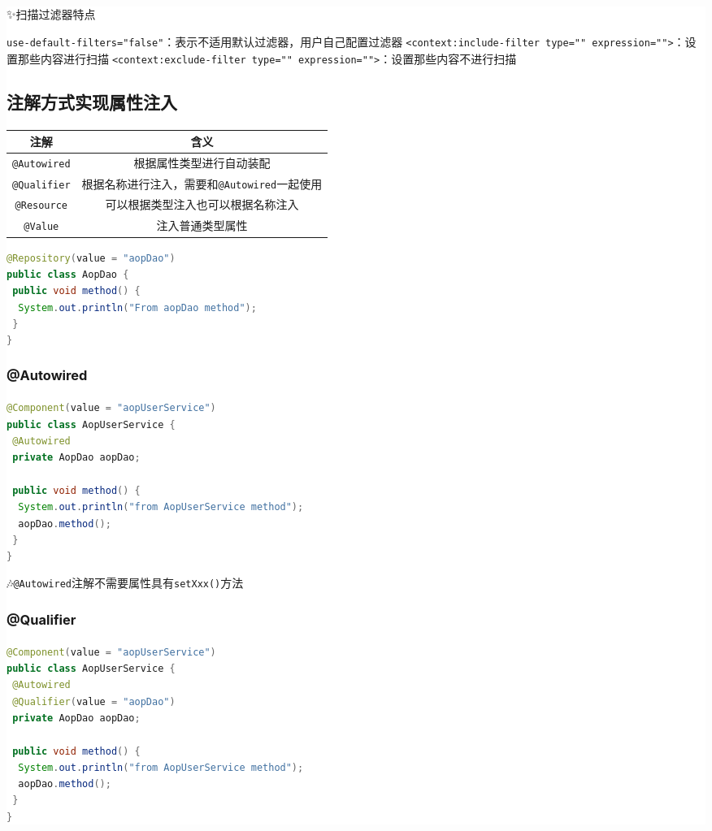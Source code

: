 
:sparkles:扫描过滤器特点

 `use-default-filters="false"`：表示不适用默认过滤器，用户自己配置过滤器
 `<context:include-filter type="" expression="">`：设置那些内容进行扫描
`<context:exclude-filter type="" expression="">`：设置那些内容不进行扫描

## 注解方式实现属性注入

|     注解     |                     含义                     |
| :----------: | :------------------------------------------: |
| `@Autowired` |           根据属性类型进行自动装配           |
| `@Qualifier` | 根据名称进行注入，需要和`@Autowired`一起使用 |
| `@Resource`  |      可以根据类型注入也可以根据名称注入      |
|   `@Value`   |               注入普通类型属性               |

```java
@Repository(value = "aopDao")
public class AopDao {
 public void method() {
  System.out.println("From aopDao method");
 }
}

```

### @Autowired

```java
@Component(value = "aopUserService")
public class AopUserService {
 @Autowired
 private AopDao aopDao;
 
 public void method() {
  System.out.println("from AopUserService method");
  aopDao.method();
 }
}
```

:notes:`@Autowired`注解不需要属性具有`setXxx()`方法

### @Qualifier

```java
@Component(value = "aopUserService")
public class AopUserService {
 @Autowired
 @Qualifier(value = "aopDao")
 private AopDao aopDao;
 
 public void method() {
  System.out.println("from AopUserService method");
  aopDao.method();
 }
}
```
